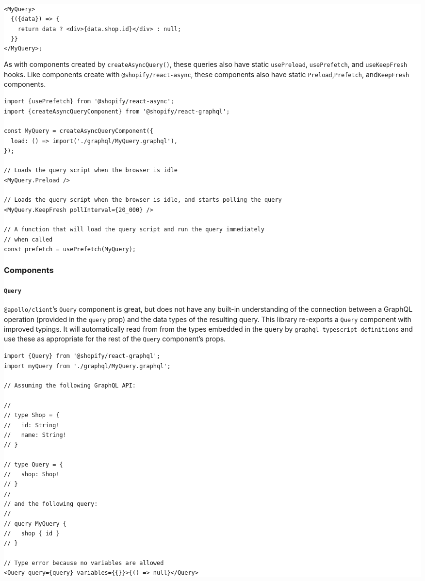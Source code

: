```tsx
<MyQuery>
  {({data}) => {
    return data ? <div>{data.shop.id}</div> : null;
  }}
</MyQuery>;
```

As with components created by `createAsyncQuery()`, these queries also have static `usePreload`, `usePrefetch`, and `useKeepFresh` hooks. Like components create with `@shopify/react-async`, these components also have static `Preload`,`Prefetch`, and`KeepFresh` components.

```tsx
import {usePrefetch} from '@shopify/react-async';
import {createAsyncQueryComponent} from '@shopify/react-graphql';

const MyQuery = createAsyncQueryComponent({
  load: () => import('./graphql/MyQuery.graphql'),
});

// Loads the query script when the browser is idle
<MyQuery.Preload />

// Loads the query script when the browser is idle, and starts polling the query
<MyQuery.KeepFresh pollInterval={20_000} />

// A function that will load the query script and run the query immediately
// when called
const prefetch = usePrefetch(MyQuery);
```

### Components

#### `Query`

`@apollo/client`’s `Query` component is great, but does not have any built-in understanding of the connection between a GraphQL operation (provided in the `query` prop) and the data types of the resulting query. This library re-exports a `Query` component with improved typings. It will automatically read from from the types embedded in the query by `graphql-typescript-definitions` and use these as appropriate for the rest of the `Query` component’s props.

```tsx
import {Query} from '@shopify/react-graphql';
import myQuery from './graphql/MyQuery.graphql';

// Assuming the following GraphQL API:

//
// type Shop = {
//   id: String!
//   name: String!
// }

// type Query = {
//   shop: Shop!
// }
//
// and the following query:
//
// query MyQuery {
//   shop { id }
// }

// Type error because no variables are allowed
<Query query={query} variables={{}}>{() => null}</Query>

```